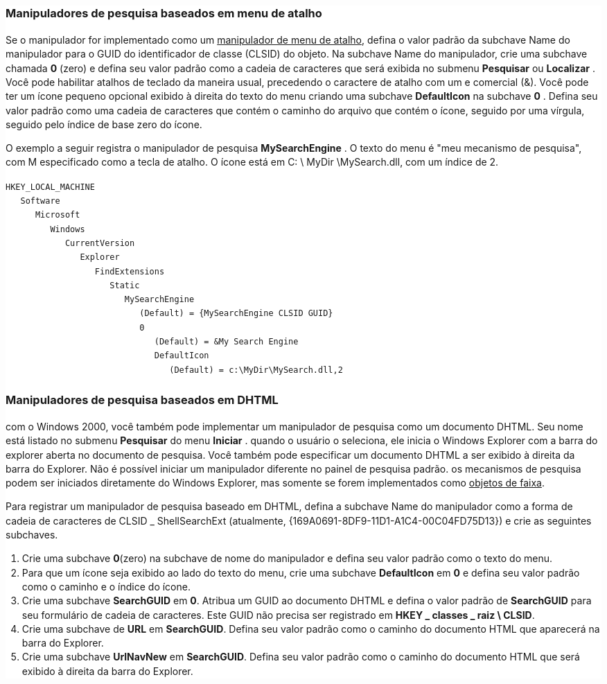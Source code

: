 ### <a name="shortcut-menu-based-search-handlers"></a>Manipuladores de pesquisa baseados em menu de atalho

Se o manipulador for implementado como um [manipulador de menu de atalho](/windows/desktop/shell/context-menu-handlers), defina o valor padrão da subchave Name do manipulador para o GUID do identificador de classe (CLSID) do objeto. Na subchave Name do manipulador, crie uma subchave chamada **0** (zero) e defina seu valor padrão como a cadeia de caracteres que será exibida no submenu **Pesquisar** ou **Localizar** . Você pode habilitar atalhos de teclado da maneira usual, precedendo o caractere de atalho com um e comercial (&). Você pode ter um ícone pequeno opcional exibido à direita do texto do menu criando uma subchave **DefaultIcon** na subchave **0** . Defina seu valor padrão como uma cadeia de caracteres que contém o caminho do arquivo que contém o ícone, seguido por uma vírgula, seguido pelo índice de base zero do ícone.

O exemplo a seguir registra o manipulador de pesquisa **MySearchEngine** . O texto do menu é "meu mecanismo de pesquisa", com M especificado como a tecla de atalho. O ícone está em C: \\ MyDir \\MySearch.dll, com um índice de 2.

```
HKEY_LOCAL_MACHINE
   Software
      Microsoft
         Windows
            CurrentVersion
               Explorer
                  FindExtensions
                     Static
                        MySearchEngine
                           (Default) = {MySearchEngine CLSID GUID}
                           0
                              (Default) = &My Search Engine
                              DefaultIcon
                                 (Default) = c:\MyDir\MySearch.dll,2
```

### <a name="dhtml-based-search-handlers"></a>Manipuladores de pesquisa baseados em DHTML

com o Windows 2000, você também pode implementar um manipulador de pesquisa como um documento DHTML. Seu nome está listado no submenu **Pesquisar** do menu **Iniciar** . quando o usuário o seleciona, ele inicia o Windows Explorer com a barra do explorer aberta no documento de pesquisa. Você também pode especificar um documento DHTML a ser exibido à direita da barra do Explorer. Não é possível iniciar um manipulador diferente no painel de pesquisa padrão. os mecanismos de pesquisa podem ser iniciados diretamente do Windows Explorer, mas somente se forem implementados como [objetos de faixa](/previous-versions/windows/desktop/legacy/cc144099(v=vs.85)).

Para registrar um manipulador de pesquisa baseado em DHTML, defina a subchave Name do manipulador como a forma de cadeia de caracteres de CLSID \_ ShellSearchExt (atualmente, {169A0691-8DF9-11D1-A1C4-00C04FD75D13}) e crie as seguintes subchaves.

1.  Crie uma subchave **0**(zero) na subchave de nome do manipulador e defina seu valor padrão como o texto do menu.
2.  Para que um ícone seja exibido ao lado do texto do menu, crie uma subchave **DefaultIcon** em **0** e defina seu valor padrão como o caminho e o índice do ícone.
3.  Crie uma subchave **SearchGUID** em **0**. Atribua um GUID ao documento DHTML e defina o valor padrão de **SearchGUID** para seu formulário de cadeia de caracteres. Este GUID não precisa ser registrado em **HKEY \_ classes \_ raiz \\ CLSID**.
4.  Crie uma subchave de **URL** em **SearchGUID**. Defina seu valor padrão como o caminho do documento HTML que aparecerá na barra do Explorer.
5.  Crie uma subchave **UrlNavNew** em **SearchGUID**. Defina seu valor padrão como o caminho do documento HTML que será exibido à direita da barra do Explorer.
